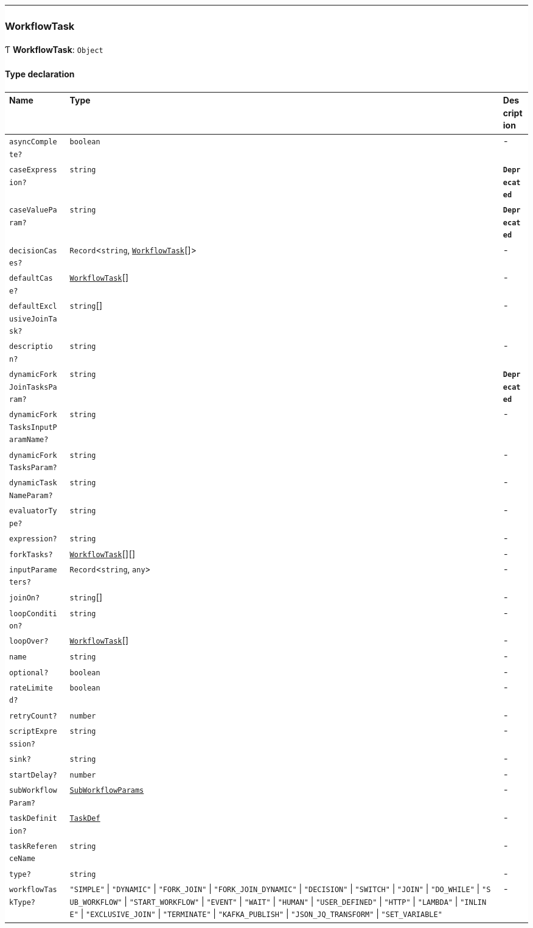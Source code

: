 ___

### WorkflowTask

Ƭ **WorkflowTask**: `Object`

#### Type declaration

| Name | Type | Description |
| :------ | :------ | :------ |
| `asyncComplete?` | `boolean` | - |
| `caseExpression?` | `string` | **`Deprecated`** |
| `caseValueParam?` | `string` | **`Deprecated`** |
| `decisionCases?` | `Record`<`string`, [`WorkflowTask`](common.md#workflowtask)[]\> | - |
| `defaultCase?` | [`WorkflowTask`](common.md#workflowtask)[] | - |
| `defaultExclusiveJoinTask?` | `string`[] | - |
| `description?` | `string` | - |
| `dynamicForkJoinTasksParam?` | `string` | **`Deprecated`** |
| `dynamicForkTasksInputParamName?` | `string` | - |
| `dynamicForkTasksParam?` | `string` | - |
| `dynamicTaskNameParam?` | `string` | - |
| `evaluatorType?` | `string` | - |
| `expression?` | `string` | - |
| `forkTasks?` | [`WorkflowTask`](common.md#workflowtask)[][] | - |
| `inputParameters?` | `Record`<`string`, `any`\> | - |
| `joinOn?` | `string`[] | - |
| `loopCondition?` | `string` | - |
| `loopOver?` | [`WorkflowTask`](common.md#workflowtask)[] | - |
| `name` | `string` | - |
| `optional?` | `boolean` | - |
| `rateLimited?` | `boolean` | - |
| `retryCount?` | `number` | - |
| `scriptExpression?` | `string` | - |
| `sink?` | `string` | - |
| `startDelay?` | `number` | - |
| `subWorkflowParam?` | [`SubWorkflowParams`](common.md#subworkflowparams) | - |
| `taskDefinition?` | [`TaskDef`](common.md#taskdef) | - |
| `taskReferenceName` | `string` | - |
| `type?` | `string` | - |
| `workflowTaskType?` | ``"SIMPLE"`` \| ``"DYNAMIC"`` \| ``"FORK_JOIN"`` \| ``"FORK_JOIN_DYNAMIC"`` \| ``"DECISION"`` \| ``"SWITCH"`` \| ``"JOIN"`` \| ``"DO_WHILE"`` \| ``"SUB_WORKFLOW"`` \| ``"START_WORKFLOW"`` \| ``"EVENT"`` \| ``"WAIT"`` \| ``"HUMAN"`` \| ``"USER_DEFINED"`` \| ``"HTTP"`` \| ``"LAMBDA"`` \| ``"INLINE"`` \| ``"EXCLUSIVE_JOIN"`` \| ``"TERMINATE"`` \| ``"KAFKA_PUBLISH"`` \| ``"JSON_JQ_TRANSFORM"`` \| ``"SET_VARIABLE"`` | - |
